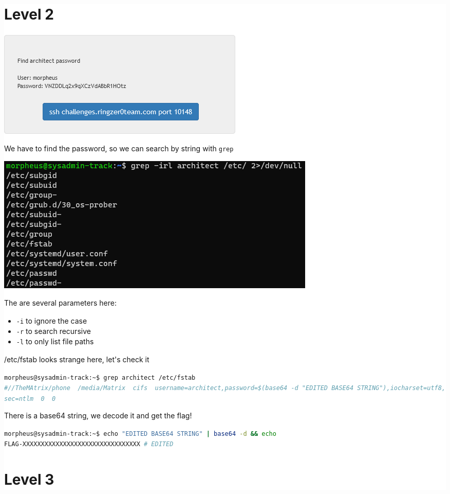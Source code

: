 # Level 2

![the 2nd challenge](/assets/ringzer0/sysadmin_linux/level2.png)

We have to find the password, so we can search by string with `grep`

![grep string searching](/assets/ringzer0/sysadmin_linux/grep_architect.png)

The are several parameters here:
* `-i` to ignore the case
* `-r` to search recursive
* `-l` to only list file paths

/etc/fstab looks strange here, let's check it

```bash
morpheus@sysadmin-track:~$ grep architect /etc/fstab
#//TheMAtrix/phone  /media/Matrix  cifs  username=architect,password=$(base64 -d "EDITED BASE64 STRING"),iocharset=utf8,sec=ntlm  0  0
```

There is a base64 string, we decode it and get the flag!

```bash
morpheus@sysadmin-track:~$ echo "EDITED BASE64 STRING" | base64 -d && echo
FLAG-XXXXXXXXXXXXXXXXXXXXXXXXXXXXXXXX # EDITED
```

# Level 3
